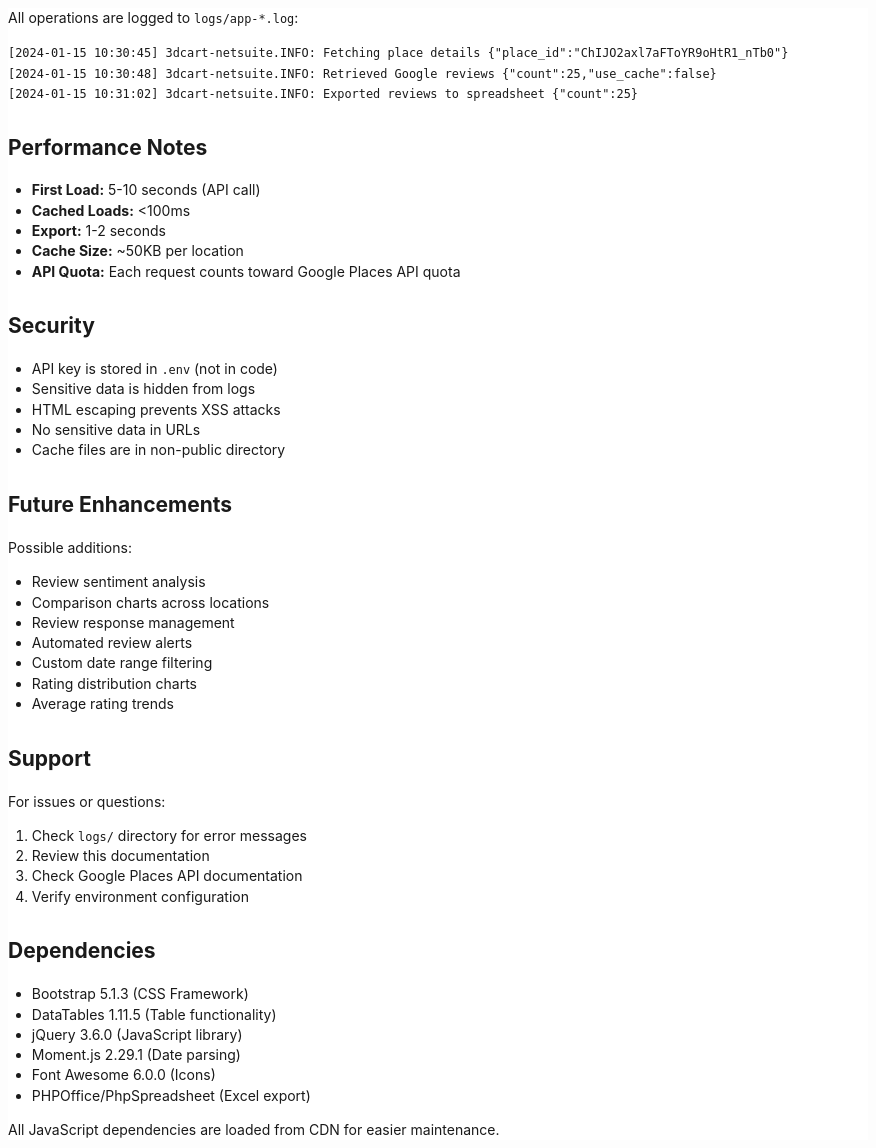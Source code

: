 All operations are logged to `logs/app-*.log`:

```
[2024-01-15 10:30:45] 3dcart-netsuite.INFO: Fetching place details {"place_id":"ChIJO2axl7aFToYR9oHtR1_nTb0"}
[2024-01-15 10:30:48] 3dcart-netsuite.INFO: Retrieved Google reviews {"count":25,"use_cache":false}
[2024-01-15 10:31:02] 3dcart-netsuite.INFO: Exported reviews to spreadsheet {"count":25}
```

## Performance Notes

- **First Load:** 5-10 seconds (API call)
- **Cached Loads:** <100ms
- **Export:** 1-2 seconds
- **Cache Size:** ~50KB per location
- **API Quota:** Each request counts toward Google Places API quota

## Security

- API key is stored in `.env` (not in code)
- Sensitive data is hidden from logs
- HTML escaping prevents XSS attacks
- No sensitive data in URLs
- Cache files are in non-public directory

## Future Enhancements

Possible additions:
- Review sentiment analysis
- Comparison charts across locations
- Review response management
- Automated review alerts
- Custom date range filtering
- Rating distribution charts
- Average rating trends

## Support

For issues or questions:
1. Check `logs/` directory for error messages
2. Review this documentation
3. Check Google Places API documentation
4. Verify environment configuration

## Dependencies

- Bootstrap 5.1.3 (CSS Framework)
- DataTables 1.11.5 (Table functionality)
- jQuery 3.6.0 (JavaScript library)
- Moment.js 2.29.1 (Date parsing)
- Font Awesome 6.0.0 (Icons)
- PHPOffice/PhpSpreadsheet (Excel export)

All JavaScript dependencies are loaded from CDN for easier maintenance.